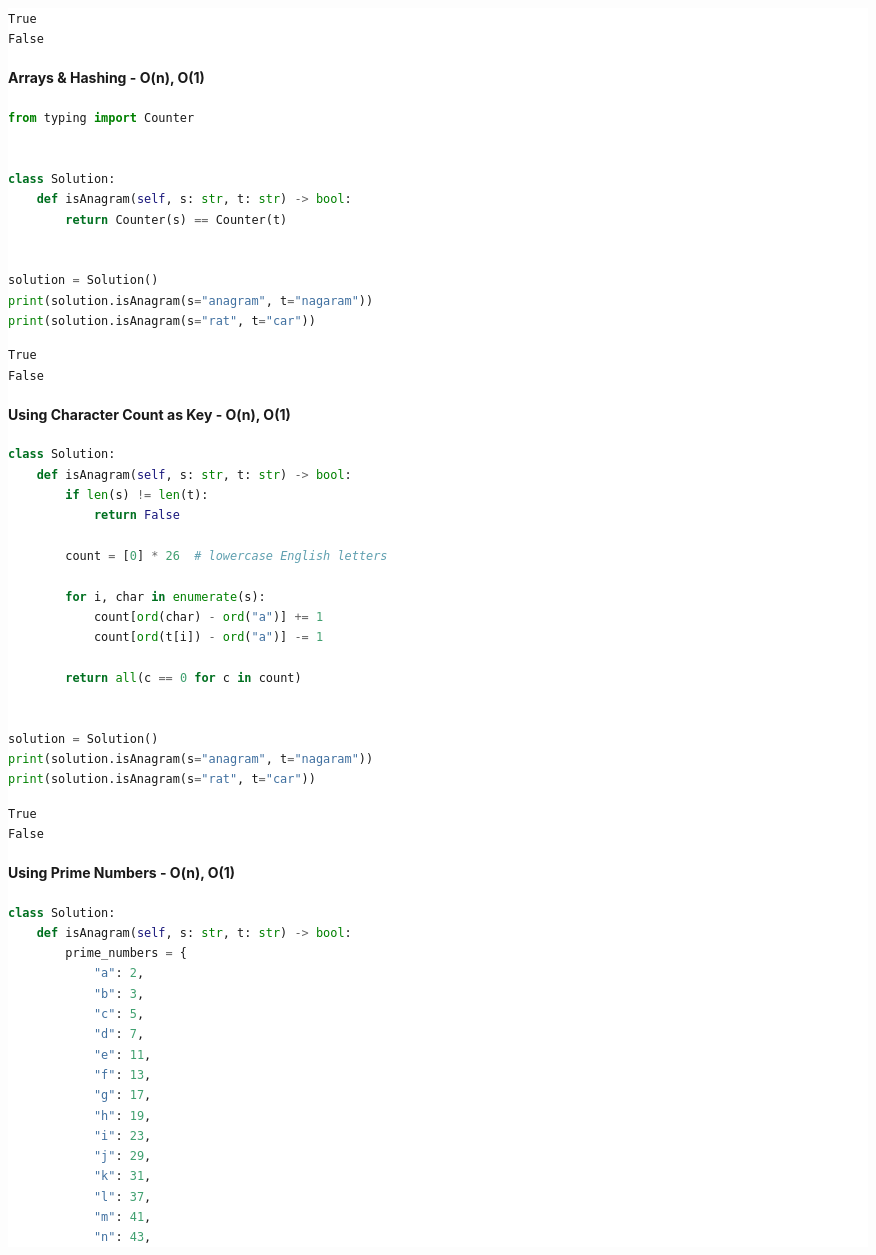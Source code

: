     True
    False

#### Arrays & Hashing - O(n), O(1)

```python
from typing import Counter


class Solution:
    def isAnagram(self, s: str, t: str) -> bool:
        return Counter(s) == Counter(t)


solution = Solution()
print(solution.isAnagram(s="anagram", t="nagaram"))
print(solution.isAnagram(s="rat", t="car"))
```

    True
    False

#### Using Character Count as Key - O(n), O(1)

```python
class Solution:
    def isAnagram(self, s: str, t: str) -> bool:
        if len(s) != len(t):
            return False

        count = [0] * 26  # lowercase English letters

        for i, char in enumerate(s):
            count[ord(char) - ord("a")] += 1
            count[ord(t[i]) - ord("a")] -= 1

        return all(c == 0 for c in count)


solution = Solution()
print(solution.isAnagram(s="anagram", t="nagaram"))
print(solution.isAnagram(s="rat", t="car"))
```

    True
    False

#### Using Prime Numbers - O(n), O(1)

```python
class Solution:
    def isAnagram(self, s: str, t: str) -> bool:
        prime_numbers = {
            "a": 2,
            "b": 3,
            "c": 5,
            "d": 7,
            "e": 11,
            "f": 13,
            "g": 17,
            "h": 19,
            "i": 23,
            "j": 29,
            "k": 31,
            "l": 37,
            "m": 41,
            "n": 43,
```